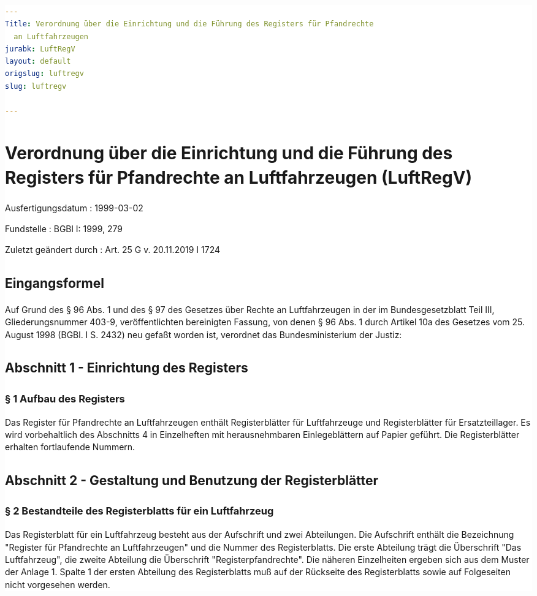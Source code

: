 ```yaml
---
Title: Verordnung über die Einrichtung und die Führung des Registers für Pfandrechte
  an Luftfahrzeugen
jurabk: LuftRegV
layout: default
origslug: luftregv
slug: luftregv

---
```


# Verordnung über die Einrichtung und die Führung des Registers für Pfandrechte an Luftfahrzeugen (LuftRegV)

Ausfertigungsdatum
:   1999-03-02

Fundstelle
:   BGBl I: 1999, 279

Zuletzt geändert durch
:   Art. 25 G v. 20.11.2019 I 1724


## Eingangsformel

Auf Grund des § 96 Abs. 1 und des § 97 des Gesetzes über Rechte an Luftfahrzeugen in der im Bundesgesetzblatt Teil III, Gliederungsnummer 403-9, veröffentlichten bereinigten Fassung, von denen § 96 Abs. 1 durch Artikel 10a des Gesetzes vom 25. August 1998 (BGBl. I S. 2432) neu gefaßt worden ist, verordnet das Bundesministerium der Justiz:


## Abschnitt 1 - Einrichtung des Registers



### § 1 Aufbau des Registers

Das Register für Pfandrechte an Luftfahrzeugen enthält Registerblätter für Luftfahrzeuge und Registerblätter für Ersatzteillager. Es wird vorbehaltlich des Abschnitts 4 in Einzelheften mit herausnehmbaren Einlegeblättern auf Papier geführt. Die Registerblätter erhalten fortlaufende Nummern.


## Abschnitt 2 - Gestaltung und Benutzung der Registerblätter



### § 2 Bestandteile des Registerblatts für ein Luftfahrzeug

Das Registerblatt für ein Luftfahrzeug besteht aus der Aufschrift und zwei Abteilungen. Die Aufschrift enthält die Bezeichnung "Register für Pfandrechte an Luftfahrzeugen" und die Nummer des Registerblatts. Die erste Abteilung trägt die Überschrift "Das Luftfahrzeug", die zweite Abteilung die Überschrift "Registerpfandrechte". Die näheren Einzelheiten ergeben sich aus dem Muster der Anlage 1. Spalte 1 der ersten Abteilung des Registerblatts muß auf der Rückseite des Registerblatts sowie auf Folgeseiten nicht vorgesehen werden.
